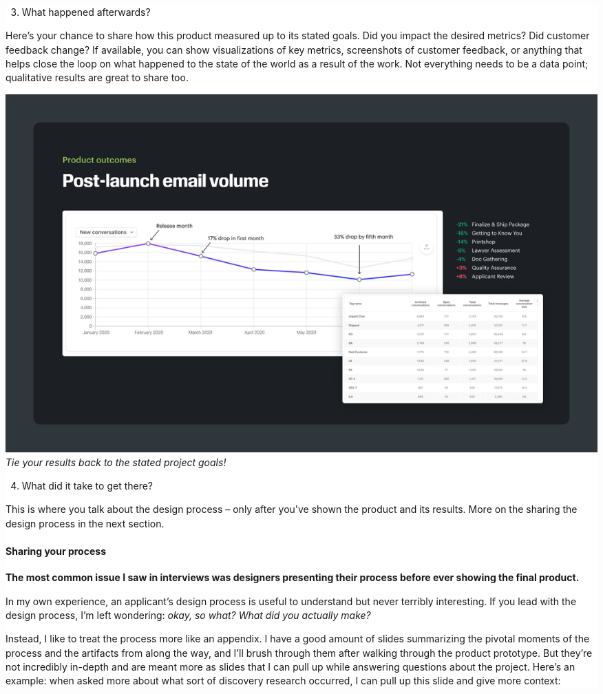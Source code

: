 3. What happened afterwards?

Here’s your chance to share how this product measured up to its stated goals. Did you impact the desired metrics? Did customer feedback change? If available, you can show visualizations of key metrics, screenshots of customer feedback, or anything that helps close the loop on what happened to the state of the world as a result of the work. Not everything needs to be a data point; qualitative results are great to share too.

![Project results](/assets/img/blog/portfolio/results.jpg)
*Tie your results back to the stated project goals!*


4. What did it take to get there?

This is where you talk about the design process – only after you've shown the product and its results. More on the sharing the design process in the next section.

#### Sharing your process

**The most common issue I saw in interviews was designers presenting their process before ever showing the final product.**

In my own experience, an applicant’s design process is useful to understand but never terribly interesting. If you lead with the design process, I’m left wondering: *okay, so what? What did you actually make?*

Instead, I like to treat the process more like an appendix. I have a good amount of slides summarizing the pivotal moments of the process and the artifacts from along the way, and I’ll brush through them after walking through the product prototype. But they’re not incredibly in-depth and are meant more as slides that I can pull up while answering questions about the project. Here’s an example: when asked more about what sort of discovery research occurred, I can pull up this slide and give more context:
